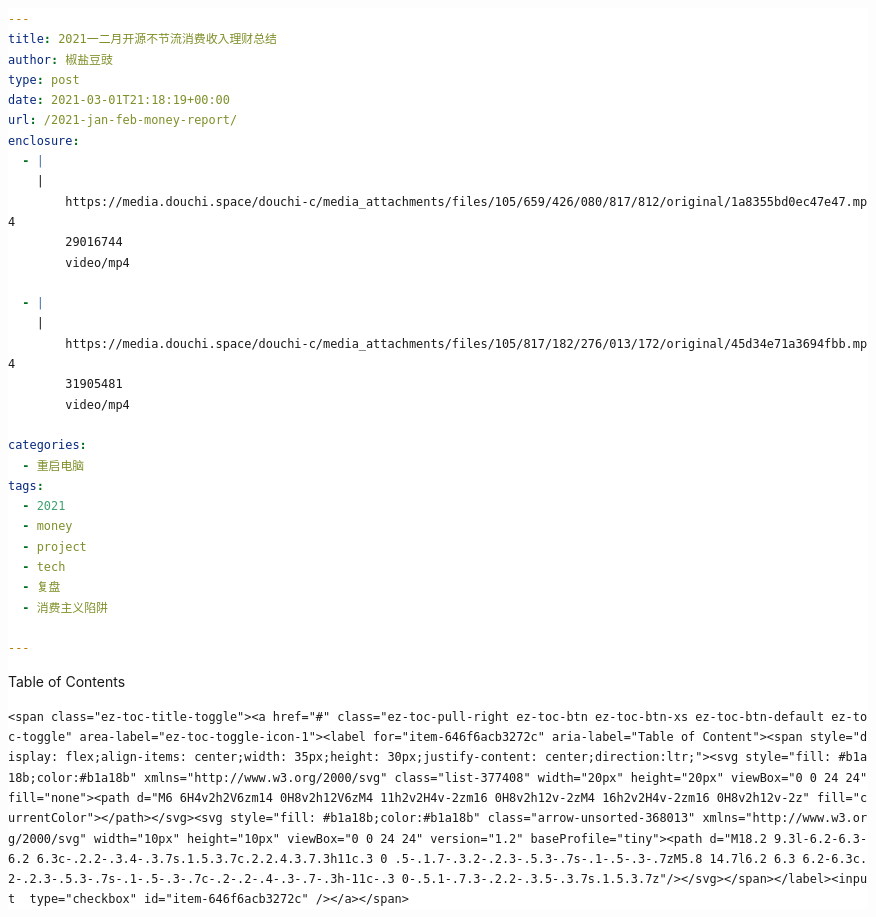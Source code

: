 ```yaml
---
title: 2021一二月开源不节流消费收入理财总结
author: 椒盐豆豉
type: post
date: 2021-03-01T21:18:19+00:00
url: /2021-jan-feb-money-report/
enclosure:
  - |
    |
        https://media.douchi.space/douchi-c/media_attachments/files/105/659/426/080/817/812/original/1a8355bd0ec47e47.mp4
        29016744
        video/mp4
        
  - |
    |
        https://media.douchi.space/douchi-c/media_attachments/files/105/817/182/276/013/172/original/45d34e71a3694fbb.mp4
        31905481
        video/mp4
        
categories:
  - 重启电脑
tags:
  - 2021
  - money
  - project
  - tech
  - 复盘
  - 消费主义陷阱

---
```

<div id="ez-toc-container" class="ez-toc-v2_0_43 counter-hierarchy ez-toc-counter ez-toc-container-direction">
  <div class="ez-toc-title-container">
    <p class="ez-toc-title">
      Table of Contents
    </p>
    
    <span class="ez-toc-title-toggle"><a href="#" class="ez-toc-pull-right ez-toc-btn ez-toc-btn-xs ez-toc-btn-default ez-toc-toggle" area-label="ez-toc-toggle-icon-1"><label for="item-646f6acb3272c" aria-label="Table of Content"><span style="display: flex;align-items: center;width: 35px;height: 30px;justify-content: center;direction:ltr;"><svg style="fill: #b1a18b;color:#b1a18b" xmlns="http://www.w3.org/2000/svg" class="list-377408" width="20px" height="20px" viewBox="0 0 24 24" fill="none"><path d="M6 6H4v2h2V6zm14 0H8v2h12V6zM4 11h2v2H4v-2zm16 0H8v2h12v-2zM4 16h2v2H4v-2zm16 0H8v2h12v-2z" fill="currentColor"></path></svg><svg style="fill: #b1a18b;color:#b1a18b" class="arrow-unsorted-368013" xmlns="http://www.w3.org/2000/svg" width="10px" height="10px" viewBox="0 0 24 24" version="1.2" baseProfile="tiny"><path d="M18.2 9.3l-6.2-6.3-6.2 6.3c-.2.2-.3.4-.3.7s.1.5.3.7c.2.2.4.3.7.3h11c.3 0 .5-.1.7-.3.2-.2.3-.5.3-.7s-.1-.5-.3-.7zM5.8 14.7l6.2 6.3 6.2-6.3c.2-.2.3-.5.3-.7s-.1-.5-.3-.7c-.2-.2-.4-.3-.7-.3h-11c-.3 0-.5.1-.7.3-.2.2-.3.5-.3.7s.1.5.3.7z"/></svg></span></label><input  type="checkbox" id="item-646f6acb3272c" /></a></span>
  </div><nav>
  
